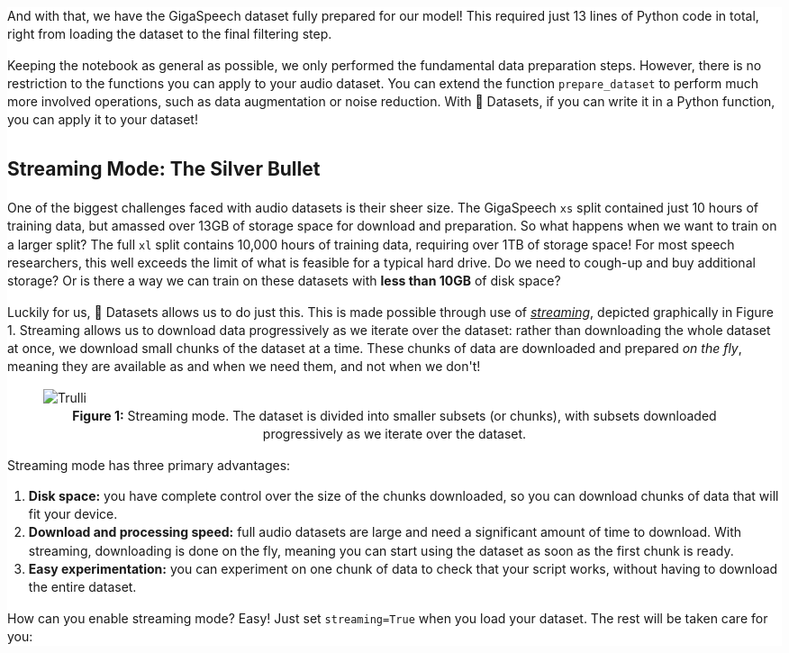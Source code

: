 And with that, we have the GigaSpeech dataset fully prepared for our model! This required just 13 lines of Python 
code in total, right from loading the dataset to the final filtering step. 

Keeping the notebook as general as possible, we only performed the fundamental data preparation steps. However, there 
is no restriction to the functions you can apply to your audio dataset. You can extend the function `prepare_dataset` 
to perform much more involved operations, such as data augmentation or noise reduction. With 🤗 Datasets, if you can 
write it in a Python function, you can apply it to your dataset!

## Streaming Mode: The Silver Bullet

One of the biggest challenges faced with audio datasets is their sheer size. The GigaSpeech `xs` split contained just 10 
hours of training data, but amassed over 13GB of storage space for download and preparation. So what happens when we 
want to train on a larger split? The full `xl` split contains 10,000 hours of training data, requiring over 1TB of 
storage space! For most speech researchers, this well exceeds the limit of what is feasible for a typical hard drive. 
Do we need to cough-up and buy additional storage? Or is there a way we can train on these datasets with **less than 
10GB** of disk space?

Luckily for us, 🤗 Datasets allows us to do just this. This is made possible through use of [_streaming_](https://huggingface.co/docs/datasets/stream), 
depicted graphically in Figure 1. Streaming allows us to download data progressively as we iterate over the dataset: 
rather than downloading the whole dataset at once, we download small chunks of the dataset at a time. These chunks of 
data are downloaded and prepared _on the fly_, meaning they are available as and when we need them, and not when we don't!

<figure>
<img src="https://huggingface.co/datasets/huggingface/documentation-images/resolve/main/datasets/streaming.gif" alt="Trulli" style="width:100%">
<figcaption align = "center"><b>Figure 1:</b> Streaming mode. The dataset is divided into smaller subsets (or chunks), with subsets downloaded progressively as we iterate over the dataset. </figcaption>
</figure>

Streaming mode has three primary advantages:
1. **Disk space:** you have complete control over the size of the chunks downloaded, so you can download chunks of data that will fit your device.
2. **Download and processing speed:** full audio datasets are large and need a significant amount of time to download. With streaming, downloading is done on the fly, meaning you can start using the dataset as soon as the first chunk is ready.
3. **Easy experimentation:** you can experiment on one chunk of data to check that your script works, without having to download the entire dataset.

How can you enable streaming mode? Easy! Just set `streaming=True` when you load your dataset. The rest will be taken 
care for you:
